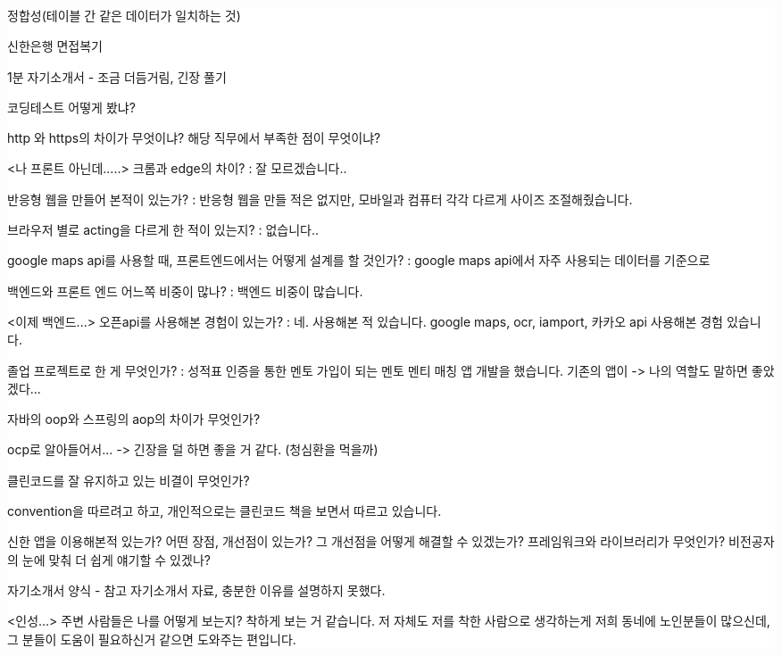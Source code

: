 정합성(테이블 간 같은 데이터가 일치하는 것)





신한은행 면접복기

1분 자기소개서 - 조금 더듬거림, 긴장 풀기

코딩테스트 어떻게 봤냐?

http 와 https의 차이가 무엇이냐?
해당 직무에서 부족한 점이 무엇이냐?


<나 프론트 아닌데.....>
크롬과 edge의 차이? 
: 잘 모르겠습니다..

반응형 웹을 만들어 본적이 있는가?
: 반응형 웹을 만들 적은 없지만, 모바일과 컴퓨터 각각 다르게 사이즈 조절해줬습니다.

브라우저 별로 acting을 다르게 한 적이 있는지?
: 없습니다..

google maps api를 사용할 때, 프론트엔드에서는 어떻게 설계를 할 것인가?
: google maps api에서 자주 사용되는 데이터를 기준으로 

백엔드와 프론트 엔드 어느쪽 비중이 많나?
: 백엔드 비중이 많습니다.

<이제 백엔드...>
오픈api를 사용해본 경험이 있는가?
: 네. 사용해본 적 있습니다. google maps, ocr, iamport, 카카오 api 사용해본 경험 있습니다.

졸업 프로젝트로 한 게 무엇인가?
: 성적표 인증을 통한 멘토 가입이 되는 멘토 멘티 매칭 앱 개발을 했습니다.
기존의 앱이 
-> 나의 역할도 말하면 좋았겠다...

자바의 oop와 스프링의 aop의 차이가 무엇인가?

ocp로 알아들어서... -> 긴장을 덜 하면 좋을 거 같다. (청심환을 먹을까)

클린코드를 잘 유지하고 있는 비결이 무엇인가?

convention을 따르려고 하고, 개인적으로는 클린코드 책을 보면서 따르고 있습니다.

신한 앱을 이용해본적 있는가?
어떤 장점, 개선점이 있는가?
그 개선점을 어떻게 해결할 수 있겠는가?
프레임워크와 라이브러리가 무엇인가? 
비전공자의 눈에 맞춰 더 쉽게 얘기할 수 있겠나? 

자기소개서 양식 - 참고 자기소개서 자료, 충분한 이유를 설명하지 못했다.

<인성...>
주변 사람들은 나를 어떻게 보는지?
착하게 보는 거 같습니다.
저 자체도 저를 착한 사람으로 생각하는게
저희 동네에 노인분들이 많으신데, 그 분들이 도움이 필요하신거 같으면
도와주는 편입니다.
